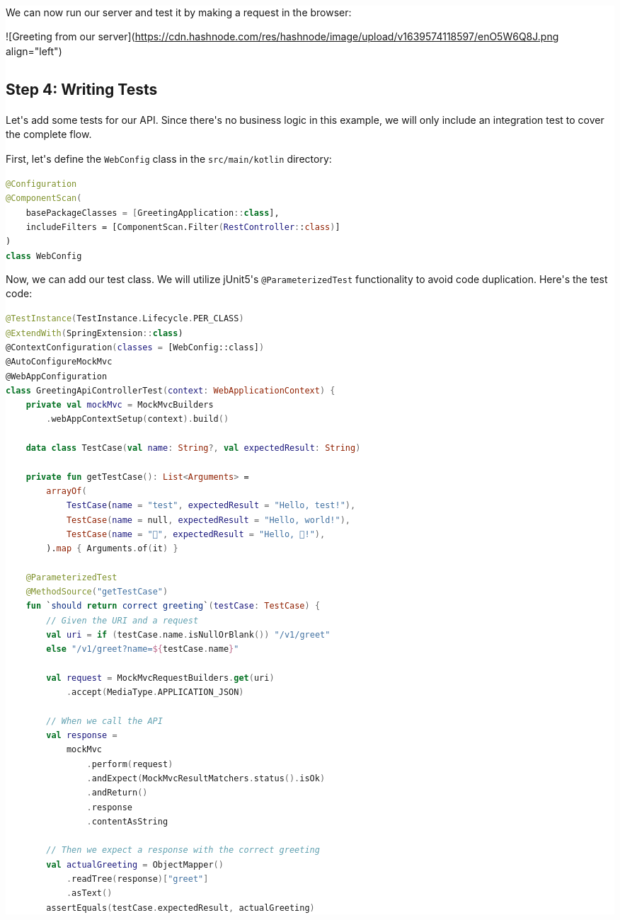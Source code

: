 We can now run our server and test it by making a request in the browser:

![Greeting from our server](https://cdn.hashnode.com/res/hashnode/image/upload/v1639574118597/enO5W6Q8J.png align="left")

## Step 4: Writing Tests

Let's add some tests for our API. Since there's no business logic in this example, we will only include an integration test to cover the complete flow.

First, let's define the `WebConfig` class in the `src/main/kotlin` directory:

```kotlin
@Configuration
@ComponentScan(
    basePackageClasses = [GreetingApplication::class],
    includeFilters = [ComponentScan.Filter(RestController::class)]
)
class WebConfig
```

Now, we can add our test class. We will utilize jUnit5's `@ParameterizedTest` functionality to avoid code duplication. Here's the test code:

```kotlin
@TestInstance(TestInstance.Lifecycle.PER_CLASS)
@ExtendWith(SpringExtension::class)
@ContextConfiguration(classes = [WebConfig::class])
@AutoConfigureMockMvc
@WebAppConfiguration
class GreetingApiControllerTest(context: WebApplicationContext) {
    private val mockMvc = MockMvcBuilders
        .webAppContextSetup(context).build()

    data class TestCase(val name: String?, val expectedResult: String)

    private fun getTestCase(): List<Arguments> =
        arrayOf(
            TestCase(name = "test", expectedResult = "Hello, test!"),
            TestCase(name = null, expectedResult = "Hello, world!"),
            TestCase(name = "💩", expectedResult = "Hello, 💩!"),
        ).map { Arguments.of(it) }

    @ParameterizedTest
    @MethodSource("getTestCase")
    fun `should return correct greeting`(testCase: TestCase) {
        // Given the URI and a request
        val uri = if (testCase.name.isNullOrBlank()) "/v1/greet"
        else "/v1/greet?name=${testCase.name}"

        val request = MockMvcRequestBuilders.get(uri)
            .accept(MediaType.APPLICATION_JSON)

        // When we call the API
        val response =
            mockMvc
                .perform(request)
                .andExpect(MockMvcResultMatchers.status().isOk)
                .andReturn()
                .response
                .contentAsString

        // Then we expect a response with the correct greeting
        val actualGreeting = ObjectMapper()
            .readTree(response)["greet"]
            .asText()
        assertEquals(testCase.expectedResult, actualGreeting)
```
